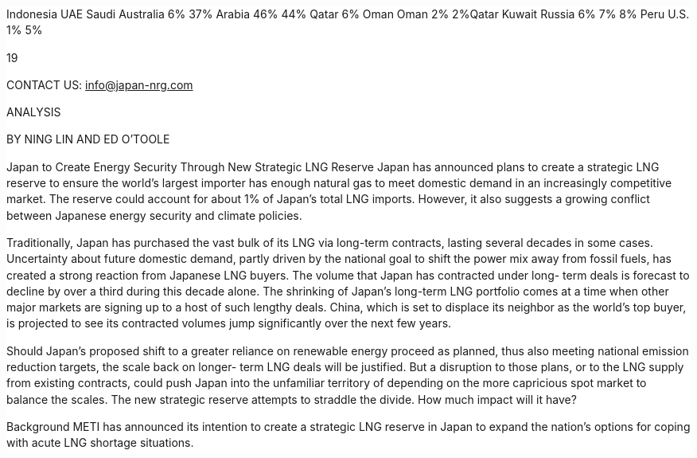 Indonesia
UAE                Saudi
Australia                         6%
37%                Arabia
46%
44%
Qatar
6%
Oman
Oman                                                     2%
2%Qatar Kuwait                                       Russia
6%
7%                                             8%
Peru U.S.
1% 5%





19


CONTACT  US: info@japan-nrg.com

ANALYSIS

BY NING LIN AND
ED O’TOOLE

Japan to Create Energy Security Through New Strategic LNG Reserve
Japan has announced plans to create a strategic LNG reserve to ensure the world’s
largest importer has enough natural gas to meet domestic demand in an increasingly
competitive market. The reserve could account for about 1% of Japan’s total LNG
imports. However, it also suggests a growing conflict between Japanese energy security
and climate policies.

Traditionally, Japan has purchased the vast bulk of its LNG via long-term contracts, lasting
several decades in some cases. Uncertainty about future domestic demand, partly driven
by the national goal to shift the power mix away from fossil fuels, has created a strong
reaction from Japanese LNG buyers. The volume that Japan has contracted under long-
term deals is forecast to decline by over a third during this decade alone.
The shrinking of Japan’s long-term LNG portfolio comes at a time when other major
markets are signing up to a host of such lengthy deals. China, which is set to displace its
neighbor as the world’s top buyer, is projected to see its contracted volumes jump
significantly over the next few years.

Should Japan’s proposed shift to a greater reliance on renewable energy proceed as
planned, thus also meeting national emission reduction targets, the scale back on longer-
term LNG deals will be justified. But a disruption to those plans, or to the LNG supply
from existing contracts, could push Japan into the unfamiliar territory of depending on
the more capricious spot market to balance the scales. The new strategic reserve
attempts to straddle the divide. How much impact will it have?

Background
METI has announced its intention to create a strategic LNG reserve in Japan to expand
the nation’s options for coping with acute LNG shortage situations.
